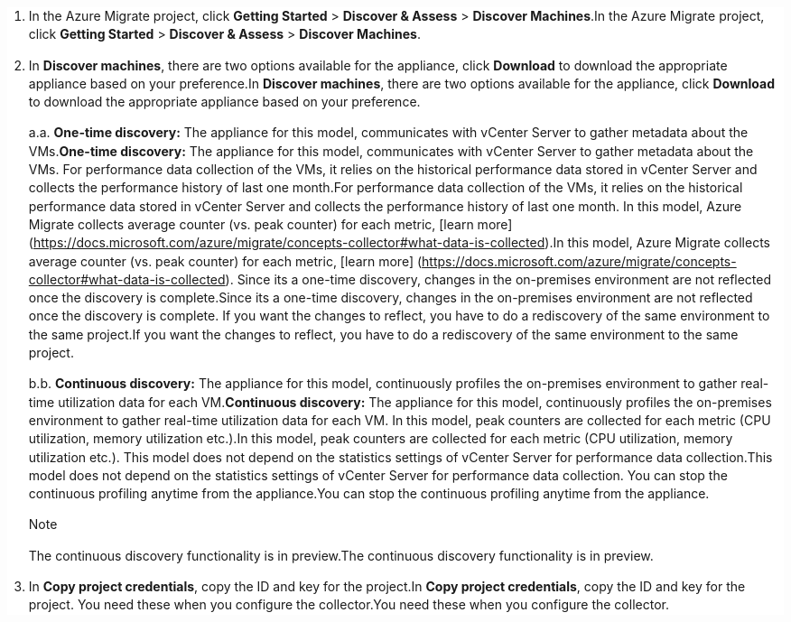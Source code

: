 1. <span data-ttu-id="b3dd4-198">In the Azure Migrate project, click **Getting Started** > **Discover & Assess** > **Discover Machines**.</span><span class="sxs-lookup"><span data-stu-id="b3dd4-198">In the Azure Migrate project, click **Getting Started** > **Discover & Assess** > **Discover Machines**.</span></span>
2. <span data-ttu-id="b3dd4-199">In **Discover machines**, there are two options available for the appliance, click **Download** to download the appropriate appliance based on your preference.</span><span class="sxs-lookup"><span data-stu-id="b3dd4-199">In **Discover machines**, there are two options available for the appliance, click **Download** to download the appropriate appliance based on your preference.</span></span>

    <span data-ttu-id="b3dd4-200">a.</span><span class="sxs-lookup"><span data-stu-id="b3dd4-200">a.</span></span> <span data-ttu-id="b3dd4-201">**One-time discovery:** The appliance for this model, communicates with vCenter Server to gather metadata about the VMs.</span><span class="sxs-lookup"><span data-stu-id="b3dd4-201">**One-time discovery:** The appliance for this model, communicates with vCenter Server to gather metadata about the VMs.</span></span> <span data-ttu-id="b3dd4-202">For performance data collection of the VMs, it relies on the historical performance data stored in vCenter Server and collects the performance history of last one month.</span><span class="sxs-lookup"><span data-stu-id="b3dd4-202">For performance data collection of the VMs, it relies on the historical performance data stored in vCenter Server and collects the performance history of last one month.</span></span> <span data-ttu-id="b3dd4-203">In this model, Azure Migrate collects average counter (vs. peak counter) for each metric, [learn more] (https://docs.microsoft.com/azure/migrate/concepts-collector#what-data-is-collected).</span><span class="sxs-lookup"><span data-stu-id="b3dd4-203">In this model, Azure Migrate collects average counter (vs. peak counter) for each metric, [learn more] (https://docs.microsoft.com/azure/migrate/concepts-collector#what-data-is-collected).</span></span> <span data-ttu-id="b3dd4-204">Since its a one-time discovery, changes in the on-premises environment are not reflected once the discovery is complete.</span><span class="sxs-lookup"><span data-stu-id="b3dd4-204">Since its a one-time discovery, changes in the on-premises environment are not reflected once the discovery is complete.</span></span> <span data-ttu-id="b3dd4-205">If you want the changes to reflect, you have to do a rediscovery of the same environment to the same project.</span><span class="sxs-lookup"><span data-stu-id="b3dd4-205">If you want the changes to reflect, you have to do a rediscovery of the same environment to the same project.</span></span>

    <span data-ttu-id="b3dd4-206">b.</span><span class="sxs-lookup"><span data-stu-id="b3dd4-206">b.</span></span> <span data-ttu-id="b3dd4-207">**Continuous discovery:** The appliance for this model, continuously profiles the on-premises environment to gather real-time utilization data for each VM.</span><span class="sxs-lookup"><span data-stu-id="b3dd4-207">**Continuous discovery:** The appliance for this model, continuously profiles the on-premises environment to gather real-time utilization data for each VM.</span></span> <span data-ttu-id="b3dd4-208">In this model, peak counters are collected for each metric (CPU utilization, memory utilization etc.).</span><span class="sxs-lookup"><span data-stu-id="b3dd4-208">In this model, peak counters are collected for each metric (CPU utilization, memory utilization etc.).</span></span> <span data-ttu-id="b3dd4-209">This model does not depend on the statistics settings of vCenter Server for performance data collection.</span><span class="sxs-lookup"><span data-stu-id="b3dd4-209">This model does not depend on the statistics settings of vCenter Server for performance data collection.</span></span> <span data-ttu-id="b3dd4-210">You can stop the continuous profiling anytime from the appliance.</span><span class="sxs-lookup"><span data-stu-id="b3dd4-210">You can stop the continuous profiling anytime from the appliance.</span></span>

    > [!NOTE]
    > <span data-ttu-id="b3dd4-211">The continuous discovery functionality is in preview.</span><span class="sxs-lookup"><span data-stu-id="b3dd4-211">The continuous discovery functionality is in preview.</span></span>

3. <span data-ttu-id="b3dd4-212">In **Copy project credentials**, copy the ID and key for the project.</span><span class="sxs-lookup"><span data-stu-id="b3dd4-212">In **Copy project credentials**, copy the ID and key for the project.</span></span> <span data-ttu-id="b3dd4-213">You need these when you configure the collector.</span><span class="sxs-lookup"><span data-stu-id="b3dd4-213">You need these when you configure the collector.</span></span>
